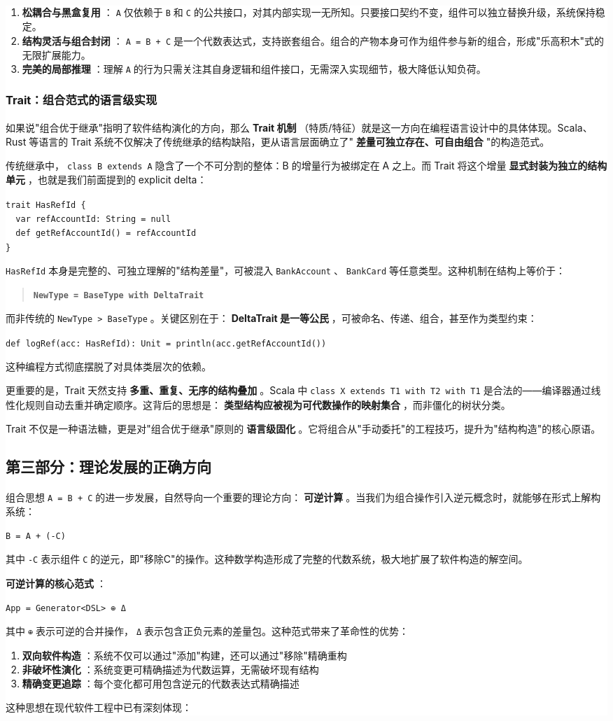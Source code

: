 1. **松耦合与黑盒复用** ： `A` 仅依赖于 `B` 和 `C` 的公共接口，对其内部实现一无所知。只要接口契约不变，组件可以独立替换升级，系统保持稳定。
2. **结构灵活与组合封闭** ： `A = B + C` 是一个代数表达式，支持嵌套组合。组合的产物本身可作为组件参与新的组合，形成"乐高积木"式的无限扩展能力。
3. **完美的局部推理** ：理解 `A` 的行为只需关注其自身逻辑和组件接口，无需深入实现细节，极大降低认知负荷。

### Trait：组合范式的语言级实现

如果说"组合优于继承"指明了软件结构演化的方向，那么 **Trait 机制** （特质/特征）就是这一方向在编程语言设计中的具体体现。Scala、Rust 等语言的 Trait 系统不仅解决了传统继承的结构缺陷，更从语言层面确立了" **差量可独立存在、可自由组合** "的构造范式。

传统继承中， `class B extends A` 隐含了一个不可分割的整体：B 的增量行为被绑定在 A 之上。而 Trait 将这个增量 **显式封装为独立的结构单元** ，也就是我们前面提到的 explicit delta：

```
trait HasRefId {
  var refAccountId: String = null
  def getRefAccountId() = refAccountId
}
```

`HasRefId` 本身是完整的、可独立理解的"结构差量"，可被混入 `BankAccount` 、 `BankCard` 等任意类型。这种机制在结构上等价于：

> **`NewType = BaseType with DeltaTrait`**

而非传统的 `NewType > BaseType` 。关键区别在于： **DeltaTrait 是一等公民** ，可被命名、传递、组合，甚至作为类型约束：

```
def logRef(acc: HasRefId): Unit = println(acc.getRefAccountId())
```

这种编程方式彻底摆脱了对具体类层次的依赖。

更重要的是，Trait 天然支持 **多重、重复、无序的结构叠加** 。Scala 中 `class X extends T1 with T2 with T1` 是合法的——编译器通过线性化规则自动去重并确定顺序。这背后的思想是： **类型结构应被视为可代数操作的映射集合** ，而非僵化的树状分类。

Trait 不仅是一种语法糖，更是对"组合优于继承"原则的 **语言级固化** 。它将组合从"手动委托"的工程技巧，提升为"结构构造"的核心原语。

## 第三部分：理论发展的正确方向

组合思想 `A = B + C` 的进一步发展，自然导向一个重要的理论方向： **可逆计算** 。当我们为组合操作引入逆元概念时，就能够在形式上解构系统：

```
B = A + (-C)
```

其中 `-C` 表示组件 `C` 的逆元，即"移除C"的操作。这种数学构造形成了完整的代数系统，极大地扩展了软件构造的解空间。

**可逆计算的核心范式** ：

```
App = Generator<DSL> ⊕ Δ
```

其中 `⊕` 表示可逆的合并操作， `Δ` 表示包含正负元素的差量包。这种范式带来了革命性的优势：

1. **双向软件构造** ：系统不仅可以通过"添加"构建，还可以通过"移除"精确重构
2. **非破坏性演化** ：系统变更可精确描述为代数运算，无需破坏现有结构
3. **精确变更追踪** ：每个变化都可用包含逆元的代数表达式精确描述

这种思想在现代软件工程中已有深刻体现：
